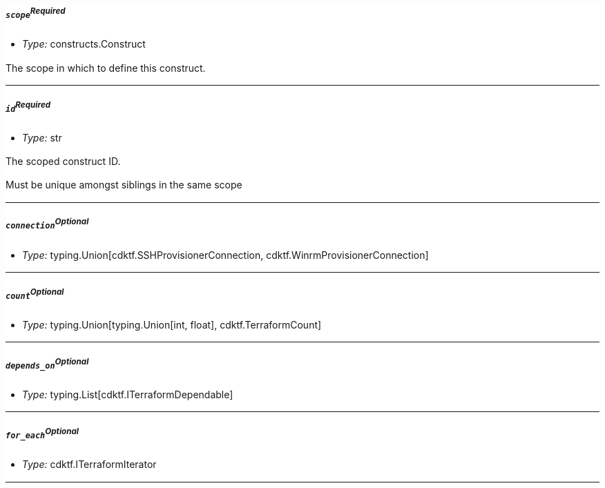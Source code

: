 
##### `scope`<sup>Required</sup> <a name="scope" id="@cdktf/provider-pagerduty.dataPagerdutyAlertGroupingSetting.DataPagerdutyAlertGroupingSetting.Initializer.parameter.scope"></a>

- *Type:* constructs.Construct

The scope in which to define this construct.

---

##### `id`<sup>Required</sup> <a name="id" id="@cdktf/provider-pagerduty.dataPagerdutyAlertGroupingSetting.DataPagerdutyAlertGroupingSetting.Initializer.parameter.id"></a>

- *Type:* str

The scoped construct ID.

Must be unique amongst siblings in the same scope

---

##### `connection`<sup>Optional</sup> <a name="connection" id="@cdktf/provider-pagerduty.dataPagerdutyAlertGroupingSetting.DataPagerdutyAlertGroupingSetting.Initializer.parameter.connection"></a>

- *Type:* typing.Union[cdktf.SSHProvisionerConnection, cdktf.WinrmProvisionerConnection]

---

##### `count`<sup>Optional</sup> <a name="count" id="@cdktf/provider-pagerduty.dataPagerdutyAlertGroupingSetting.DataPagerdutyAlertGroupingSetting.Initializer.parameter.count"></a>

- *Type:* typing.Union[typing.Union[int, float], cdktf.TerraformCount]

---

##### `depends_on`<sup>Optional</sup> <a name="depends_on" id="@cdktf/provider-pagerduty.dataPagerdutyAlertGroupingSetting.DataPagerdutyAlertGroupingSetting.Initializer.parameter.dependsOn"></a>

- *Type:* typing.List[cdktf.ITerraformDependable]

---

##### `for_each`<sup>Optional</sup> <a name="for_each" id="@cdktf/provider-pagerduty.dataPagerdutyAlertGroupingSetting.DataPagerdutyAlertGroupingSetting.Initializer.parameter.forEach"></a>

- *Type:* cdktf.ITerraformIterator

---